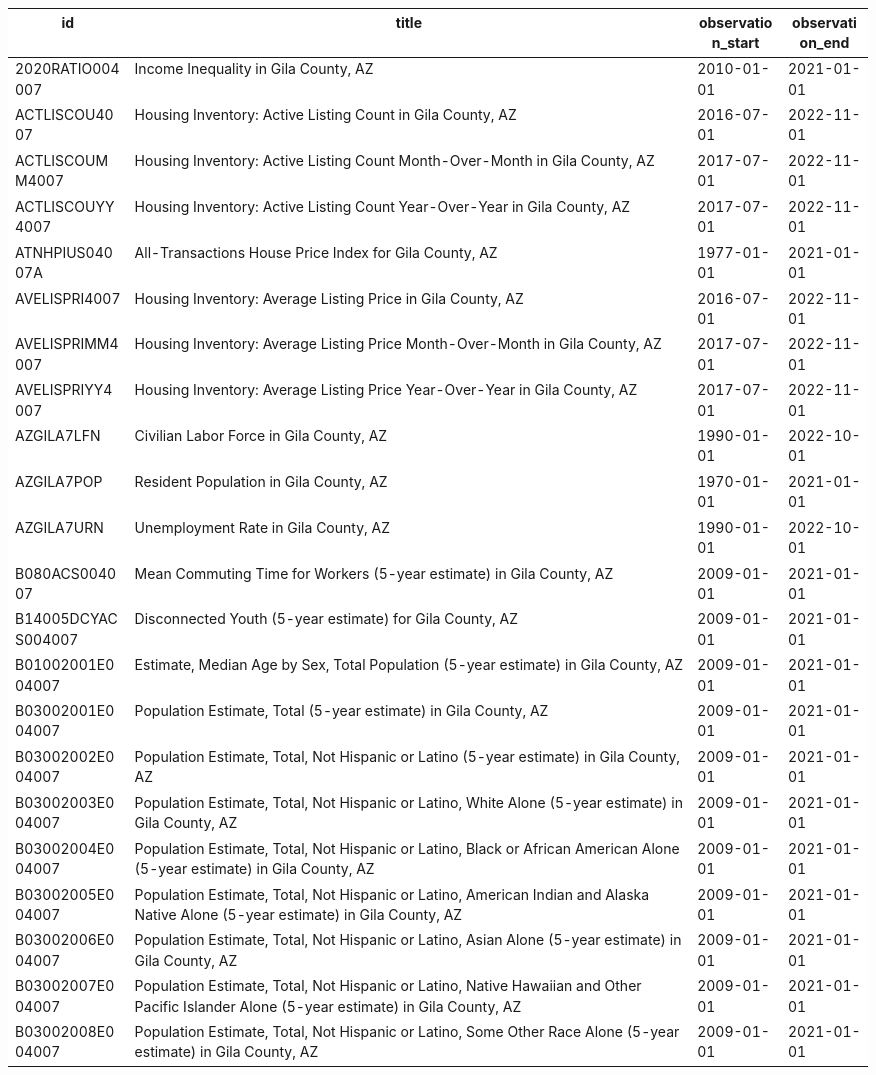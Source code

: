 | id                        | title                                                                                                                                                                    | observation_start   | observation_end   |
|---------------------------|--------------------------------------------------------------------------------------------------------------------------------------------------------------------------|---------------------|-------------------|
| 2020RATIO004007           | Income Inequality in Gila County, AZ                                                                                                                                     | 2010-01-01          | 2021-01-01        |
| ACTLISCOU4007             | Housing Inventory: Active Listing Count in Gila County, AZ                                                                                                               | 2016-07-01          | 2022-11-01        |
| ACTLISCOUMM4007           | Housing Inventory: Active Listing Count Month-Over-Month in Gila County, AZ                                                                                              | 2017-07-01          | 2022-11-01        |
| ACTLISCOUYY4007           | Housing Inventory: Active Listing Count Year-Over-Year in Gila County, AZ                                                                                                | 2017-07-01          | 2022-11-01        |
| ATNHPIUS04007A            | All-Transactions House Price Index for Gila County, AZ                                                                                                                   | 1977-01-01          | 2021-01-01        |
| AVELISPRI4007             | Housing Inventory: Average Listing Price in Gila County, AZ                                                                                                              | 2016-07-01          | 2022-11-01        |
| AVELISPRIMM4007           | Housing Inventory: Average Listing Price Month-Over-Month in Gila County, AZ                                                                                             | 2017-07-01          | 2022-11-01        |
| AVELISPRIYY4007           | Housing Inventory: Average Listing Price Year-Over-Year in Gila County, AZ                                                                                               | 2017-07-01          | 2022-11-01        |
| AZGILA7LFN                | Civilian Labor Force in Gila County, AZ                                                                                                                                  | 1990-01-01          | 2022-10-01        |
| AZGILA7POP                | Resident Population in Gila County, AZ                                                                                                                                   | 1970-01-01          | 2021-01-01        |
| AZGILA7URN                | Unemployment Rate in Gila County, AZ                                                                                                                                     | 1990-01-01          | 2022-10-01        |
| B080ACS004007             | Mean Commuting Time for Workers (5-year estimate) in Gila County, AZ                                                                                                     | 2009-01-01          | 2021-01-01        |
| B14005DCYACS004007        | Disconnected Youth (5-year estimate) for Gila County, AZ                                                                                                                 | 2009-01-01          | 2021-01-01        |
| B01002001E004007          | Estimate, Median Age by Sex, Total Population (5-year estimate) in Gila County, AZ                                                                                       | 2009-01-01          | 2021-01-01        |
| B03002001E004007          | Population Estimate, Total (5-year estimate) in Gila County, AZ                                                                                                          | 2009-01-01          | 2021-01-01        |
| B03002002E004007          | Population Estimate, Total, Not Hispanic or Latino (5-year estimate) in Gila County, AZ                                                                                  | 2009-01-01          | 2021-01-01        |
| B03002003E004007          | Population Estimate, Total, Not Hispanic or Latino, White Alone (5-year estimate) in Gila County, AZ                                                                     | 2009-01-01          | 2021-01-01        |
| B03002004E004007          | Population Estimate, Total, Not Hispanic or Latino, Black or African American Alone (5-year estimate) in Gila County, AZ                                                 | 2009-01-01          | 2021-01-01        |
| B03002005E004007          | Population Estimate, Total, Not Hispanic or Latino, American Indian and Alaska Native Alone (5-year estimate) in Gila County, AZ                                         | 2009-01-01          | 2021-01-01        |
| B03002006E004007          | Population Estimate, Total, Not Hispanic or Latino, Asian Alone (5-year estimate) in Gila County, AZ                                                                     | 2009-01-01          | 2021-01-01        |
| B03002007E004007          | Population Estimate, Total, Not Hispanic or Latino, Native Hawaiian and Other Pacific Islander Alone (5-year estimate) in Gila County, AZ                                | 2009-01-01          | 2021-01-01        |
| B03002008E004007          | Population Estimate, Total, Not Hispanic or Latino, Some Other Race Alone (5-year estimate) in Gila County, AZ                                                           | 2009-01-01          | 2021-01-01        |